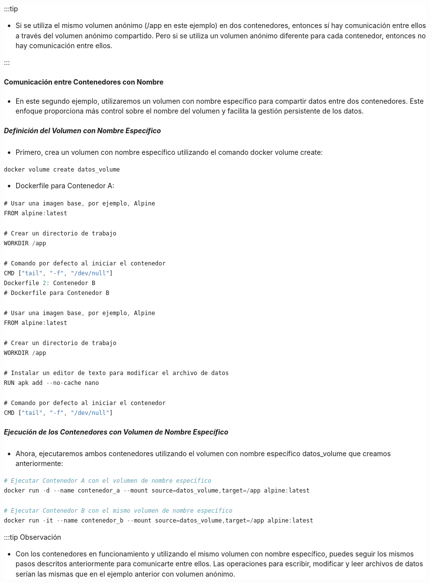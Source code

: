 :::tip
-  Si se utiliza el mismo volumen anónimo (/app en este ejemplo) en dos contenedores, entonces sí hay comunicación entre ellos a través del volumen anónimo compartido. Pero si se utiliza un volumen anónimo diferente para cada contenedor, entonces no hay comunicación entre ellos.

:::

#### Comunicación entre Contenedores con Nombre
- En este segundo ejemplo, utilizaremos un volumen con nombre específico para compartir datos entre dos contenedores. Este enfoque proporciona más control sobre el nombre del volumen y facilita la gestión persistente de los datos.

##### Definición del Volumen con Nombre Específico
- Primero, crea un volumen con nombre específico utilizando el comando docker volume create:
```powershell
docker volume create datos_volume
```
- Dockerfile para Contenedor A:
```js
# Usar una imagen base, por ejemplo, Alpine
FROM alpine:latest

# Crear un directorio de trabajo
WORKDIR /app

# Comando por defecto al iniciar el contenedor
CMD ["tail", "-f", "/dev/null"]
Dockerfile 2: Contenedor B	
# Dockerfile para Contenedor B

# Usar una imagen base, por ejemplo, Alpine
FROM alpine:latest

# Crear un directorio de trabajo
WORKDIR /app

# Instalar un editor de texto para modificar el archivo de datos
RUN apk add --no-cache nano

# Comando por defecto al iniciar el contenedor
CMD ["tail", "-f", "/dev/null"]

```
##### Ejecución de los Contenedores con Volumen de Nombre Específico
- Ahora, ejecutaremos ambos contenedores utilizando el volumen con nombre específico datos_volume que creamos anteriormente:

```powershell
# Ejecutar Contenedor A con el volumen de nombre específico
docker run -d --name contenedor_a --mount source=datos_volume,target=/app alpine:latest

# Ejecutar Contenedor B con el mismo volumen de nombre específico
docker run -it --name contenedor_b --mount source=datos_volume,target=/app alpine:latest

```
:::tip Observación
- Con los contenedores en funcionamiento y utilizando el mismo volumen con nombre específico, puedes seguir los mismos pasos descritos anteriormente para comunicarte entre ellos. Las operaciones para escribir, modificar y leer archivos de datos serían las mismas que en el ejemplo anterior con volumen anónimo.
